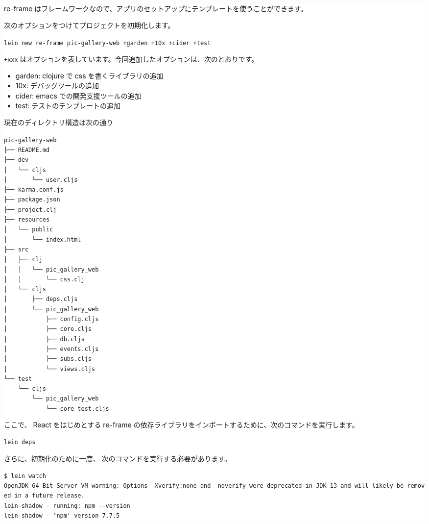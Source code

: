 re-frame はフレームワークなので、アプリのセットアップにテンプレートを使うことができます。

次のオプションをつけてプロジェクトを初期化します。

```shell
lein new re-frame pic-gallery-web +garden +10x +cider +test
```

`+xxx` はオプションを表しています。今回追加したオプションは、次のとおりです。

- garden: clojure で css を書くライブラリの追加
- 10x: デバッグツールの追加
- cider: emacs での開発支援ツールの追加
- test: テストのテンプレートの追加

現在のディレクトリ構造は次の通り

    pic-gallery-web
    ├── README.md
    ├── dev
    │   └── cljs
    │       └── user.cljs
    ├── karma.conf.js
    ├── package.json
    ├── project.clj
    ├── resources
    │   └── public
    │       └── index.html
    ├── src
    │   ├── clj
    │   │   └── pic_gallery_web
    │   │       └── css.clj
    │   └── cljs
    │       ├── deps.cljs
    │       └── pic_gallery_web
    │           ├── config.cljs
    │           ├── core.cljs
    │           ├── db.cljs
    │           ├── events.cljs
    │           ├── subs.cljs
    │           └── views.cljs
    └── test
        └── cljs
            └── pic_gallery_web
                └── core_test.cljs

ここで、 React をはじめとする re-frame の依存ライブラリをインポートするために、次のコマンドを実行します。

```shell
lein deps
```

さらに、初期化のために一度、 次のコマンドを実行する必要があります。

    $ lein watch
    OpenJDK 64-Bit Server VM warning: Options -Xverify:none and -noverify were deprecated in JDK 13 and will likely be removed in a future release.
    lein-shadow - running: npm --version
    lein-shadow - 'npm' version 7.7.5
